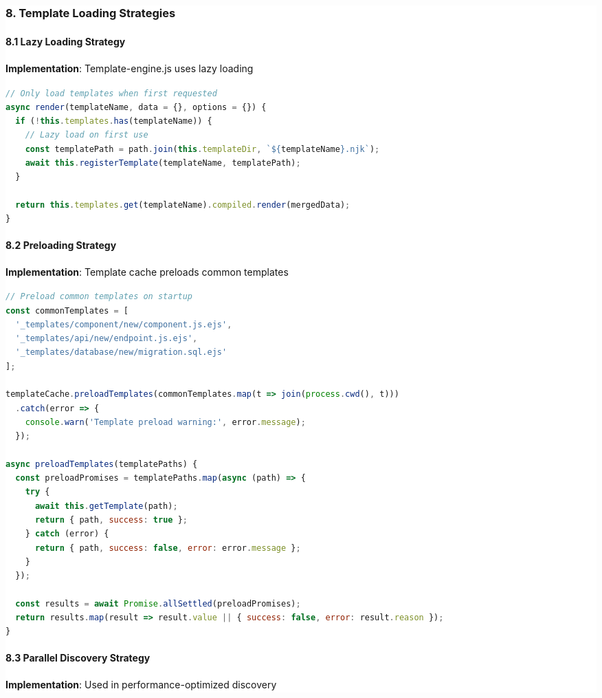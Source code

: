 ### 8. Template Loading Strategies

#### 8.1 Lazy Loading Strategy

**Implementation**: Template-engine.js uses lazy loading

```javascript
// Only load templates when first requested
async render(templateName, data = {}, options = {}) {
  if (!this.templates.has(templateName)) {
    // Lazy load on first use
    const templatePath = path.join(this.templateDir, `${templateName}.njk`);
    await this.registerTemplate(templateName, templatePath);
  }
  
  return this.templates.get(templateName).compiled.render(mergedData);
}
```

#### 8.2 Preloading Strategy

**Implementation**: Template cache preloads common templates

```javascript
// Preload common templates on startup
const commonTemplates = [
  '_templates/component/new/component.js.ejs',
  '_templates/api/new/endpoint.js.ejs', 
  '_templates/database/new/migration.sql.ejs'
];

templateCache.preloadTemplates(commonTemplates.map(t => join(process.cwd(), t)))
  .catch(error => {
    console.warn('Template preload warning:', error.message);
  });

async preloadTemplates(templatePaths) {
  const preloadPromises = templatePaths.map(async (path) => {
    try {
      await this.getTemplate(path);
      return { path, success: true };
    } catch (error) {
      return { path, success: false, error: error.message };
    }
  });

  const results = await Promise.allSettled(preloadPromises);
  return results.map(result => result.value || { success: false, error: result.reason });
}
```

#### 8.3 Parallel Discovery Strategy

**Implementation**: Used in performance-optimized discovery
